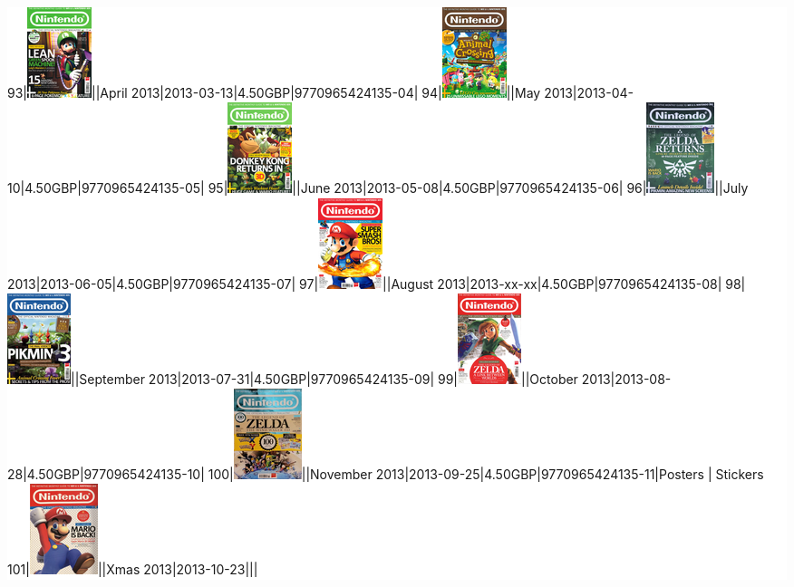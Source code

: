 93|![93](onm/093.png)||April 2013|2013-03-13|4.50GBP|9770965424135-04|
94|![94](onm/094.png)||May 2013|2013-04-10|4.50GBP|9770965424135-05|
95|![95](onm/095.png)||June 2013|2013-05-08|4.50GBP|9770965424135-06|
96|![96](onm/096.png)||July 2013|2013-06-05|4.50GBP|9770965424135-07|
97|![97](onm/097.png)||August 2013|2013-xx-xx|4.50GBP|9770965424135-08|
98|![98](onm/098.png)||September 2013|2013-07-31|4.50GBP|9770965424135-09|
99|![99](onm/099.png)||October 2013|2013-08-28|4.50GBP|9770965424135-10|
100|![100](onm/100.png)||November 2013|2013-09-25|4.50GBP|9770965424135-11|Posters &vert; Stickers
101|![101](onm/101.png)||Xmas 2013|2013-10-23|||